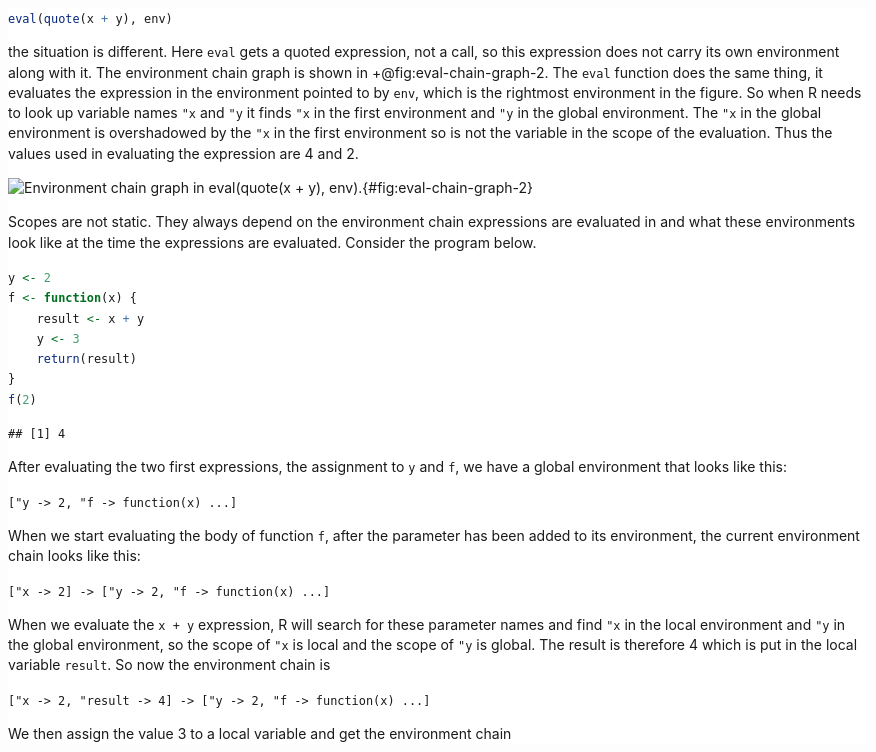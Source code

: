 ```r
eval(quote(x + y), env)
```

the situation is different. Here `eval` gets a quoted expression, not a call, so this expression does not carry its own environment along with it. The environment chain graph is shown in +@fig:eval-chain-graph-2. The `eval` function does the same thing, it evaluates the expression in the environment pointed to by `env`, which is the rightmost environment in the figure. So when R needs to look up variable names `"x` and `"y` it finds `"x` in the first environment and `"y` in the global environment. The `"x` in the global environment is overshadowed by the `"x` in the first environment so is not the variable in the scope of the evaluation. Thus the values used in evaluating the expression are 4 and 2.

![Environment chain graph in eval(quote(x + y), env).](figures/eval-chain-graph-2){#fig:eval-chain-graph-2}

Scopes are not static. They always depend on the environment chain expressions are evaluated in and what these environments look like at the time the expressions are evaluated. Consider the program below.


```r
y <- 2
f <- function(x) {
    result <- x + y
    y <- 3
    return(result)
}
f(2)
```

```
## [1] 4
```

After evaluating the two first expressions, the assignment to `y` and `f`, we have a global environment that looks like this:

```
["y -> 2, "f -> function(x) ...]
```

When we start evaluating the body of function `f`, after the parameter has been added to its environment, the current environment chain looks like this:

```
["x -> 2] -> ["y -> 2, "f -> function(x) ...]
```

When we evaluate the `x + y` expression, R will search for these parameter names and find `"x` in the local environment and `"y` in the global environment, so the scope of `"x` is local and the scope of `"y` is global. The result is therefore 4 which is put in the local variable `result`. So now the environment chain is

```
["x -> 2, "result -> 4] -> ["y -> 2, "f -> function(x) ...]
```

We then assign the value 3 to a local variable and get the environment chain
